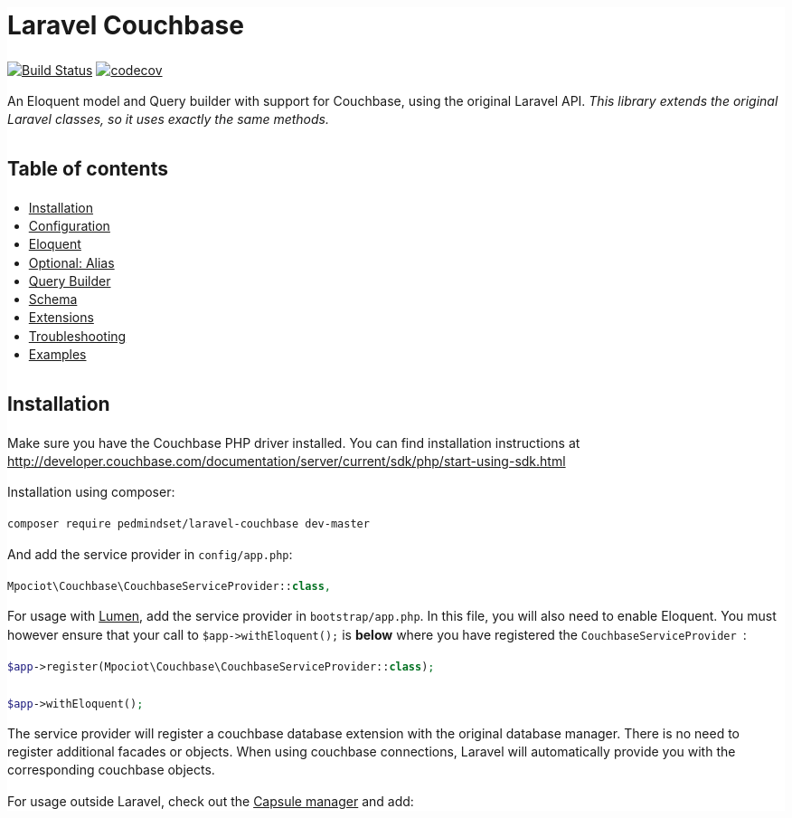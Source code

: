 Laravel Couchbase
===============

[![Build Status](http://img.shields.io/travis/mpociot/laravel-couchbase.svg)](https://travis-ci.org/mpociot/laravel-couchbase)
[![codecov](https://codecov.io/gh/mpociot/laravel-couchbase/branch/master/graph/badge.svg)](https://codecov.io/gh/mpociot/laravel-couchbase)

An Eloquent model and Query builder with support for Couchbase, using the original Laravel API. *This library extends the original Laravel classes, so it uses exactly the same methods.*

Table of contents
-----------------
* [Installation](#installation)
* [Configuration](#configuration)
* [Eloquent](#eloquent)
* [Optional: Alias](#optional-alias)
* [Query Builder](#query-builder)
* [Schema](#schema)
* [Extensions](#extensions)
* [Troubleshooting](#troubleshooting)
* [Examples](#examples)

Installation
------------

Make sure you have the Couchbase PHP driver installed. You can find installation instructions at http://developer.couchbase.com/documentation/server/current/sdk/php/start-using-sdk.html

Installation using composer:

```
composer require pedmindset/laravel-couchbase dev-master
```

And add the service provider in `config/app.php`:

```php
Mpociot\Couchbase\CouchbaseServiceProvider::class,
```

For usage with [Lumen](http://lumen.laravel.com), add the service provider in `bootstrap/app.php`. In this file, you will also need to enable Eloquent. You must however ensure that your call to `$app->withEloquent();` is **below** where you have registered the `CouchbaseServiceProvider `:

```php
$app->register(Mpociot\Couchbase\CouchbaseServiceProvider::class);

$app->withEloquent();
```

The service provider will register a couchbase database extension with the original database manager. There is no need to register additional facades or objects. When using couchbase connections, Laravel will automatically provide you with the corresponding couchbase objects.

For usage outside Laravel, check out the [Capsule manager](https://github.com/illuminate/database/blob/master/README.md) and add:
